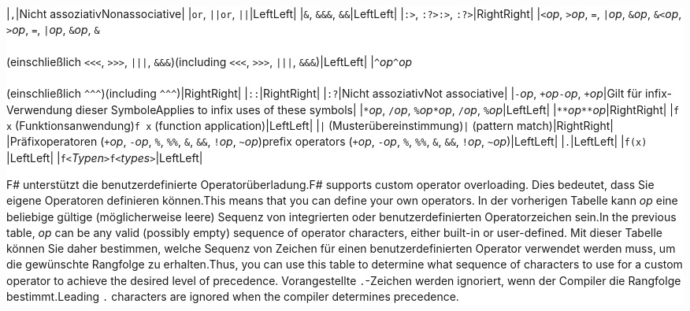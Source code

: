 |`,`|<span data-ttu-id="ddd4f-359">Nicht assoziativ</span><span class="sxs-lookup"><span data-stu-id="ddd4f-359">Nonassociative</span></span>|
|<span data-ttu-id="ddd4f-360">`or`, <code>&#124;&#124;</code></span><span class="sxs-lookup"><span data-stu-id="ddd4f-360">`or`, <code>&#124;&#124;</code></span></span>|<span data-ttu-id="ddd4f-361">Left</span><span class="sxs-lookup"><span data-stu-id="ddd4f-361">Left</span></span>|
|<span data-ttu-id="ddd4f-362">`&`, `&&`</span><span class="sxs-lookup"><span data-stu-id="ddd4f-362">`&`, `&&`</span></span>|<span data-ttu-id="ddd4f-363">Left</span><span class="sxs-lookup"><span data-stu-id="ddd4f-363">Left</span></span>|
|<span data-ttu-id="ddd4f-364">`:>`, `:?>`</span><span class="sxs-lookup"><span data-stu-id="ddd4f-364">`:>`, `:?>`</span></span>|<span data-ttu-id="ddd4f-365">Right</span><span class="sxs-lookup"><span data-stu-id="ddd4f-365">Right</span></span>|
|<span data-ttu-id="ddd4f-366">`<`*op*, `>`*op*, `=`, <code>&#124;</code>*op*, `&`*op*, `&`</span><span class="sxs-lookup"><span data-stu-id="ddd4f-366">`<`*op*, `>`*op*, `=`, <code>&#124;</code>*op*, `&`*op*, `&`</span></span><br /><br /><span data-ttu-id="ddd4f-367">(einschließlich `<<<`, `>>>`, <code>&#124;&#124;&#124;</code>, `&&&`)</span><span class="sxs-lookup"><span data-stu-id="ddd4f-367">(including `<<<`, `>>>`, <code>&#124;&#124;&#124;</code>, `&&&`)</span></span>|<span data-ttu-id="ddd4f-368">Left</span><span class="sxs-lookup"><span data-stu-id="ddd4f-368">Left</span></span>|
|<span data-ttu-id="ddd4f-369">`^`*op*</span><span class="sxs-lookup"><span data-stu-id="ddd4f-369">`^`*op*</span></span><br /><br /><span data-ttu-id="ddd4f-370">(einschließlich `^^^`)</span><span class="sxs-lookup"><span data-stu-id="ddd4f-370">(including `^^^`)</span></span>|<span data-ttu-id="ddd4f-371">Right</span><span class="sxs-lookup"><span data-stu-id="ddd4f-371">Right</span></span>|
|`::`|<span data-ttu-id="ddd4f-372">Right</span><span class="sxs-lookup"><span data-stu-id="ddd4f-372">Right</span></span>|
|`:?`|<span data-ttu-id="ddd4f-373">Nicht assoziativ</span><span class="sxs-lookup"><span data-stu-id="ddd4f-373">Not associative</span></span>|
|<span data-ttu-id="ddd4f-374">`-`*op*, `+`*op*</span><span class="sxs-lookup"><span data-stu-id="ddd4f-374">`-`*op*, `+`*op*</span></span>|<span data-ttu-id="ddd4f-375">Gilt für infix-Verwendung dieser Symbole</span><span class="sxs-lookup"><span data-stu-id="ddd4f-375">Applies to infix uses of these symbols</span></span>|
|<span data-ttu-id="ddd4f-376">`*`*op*, `/`*op*, `%`*op*</span><span class="sxs-lookup"><span data-stu-id="ddd4f-376">`*`*op*, `/`*op*, `%`*op*</span></span>|<span data-ttu-id="ddd4f-377">Left</span><span class="sxs-lookup"><span data-stu-id="ddd4f-377">Left</span></span>|
|<span data-ttu-id="ddd4f-378">`**`*op*</span><span class="sxs-lookup"><span data-stu-id="ddd4f-378">`**`*op*</span></span>|<span data-ttu-id="ddd4f-379">Right</span><span class="sxs-lookup"><span data-stu-id="ddd4f-379">Right</span></span>|
|<span data-ttu-id="ddd4f-380">`f x` (Funktionsanwendung)</span><span class="sxs-lookup"><span data-stu-id="ddd4f-380">`f x` (function application)</span></span>|<span data-ttu-id="ddd4f-381">Left</span><span class="sxs-lookup"><span data-stu-id="ddd4f-381">Left</span></span>|
|<span data-ttu-id="ddd4f-382"><code>&#124;</code> (Musterübereinstimmung)</span><span class="sxs-lookup"><span data-stu-id="ddd4f-382"><code>&#124;</code> (pattern match)</span></span>|<span data-ttu-id="ddd4f-383">Right</span><span class="sxs-lookup"><span data-stu-id="ddd4f-383">Right</span></span>|
|<span data-ttu-id="ddd4f-384">Präfixoperatoren (`+`*op*, `-`*op*, `%`, `%%`, `&`, `&&`, `!`*op*, `~`*op*)</span><span class="sxs-lookup"><span data-stu-id="ddd4f-384">prefix operators (`+`*op*, `-`*op*, `%`, `%%`, `&`, `&&`, `!`*op*, `~`*op*)</span></span>|<span data-ttu-id="ddd4f-385">Left</span><span class="sxs-lookup"><span data-stu-id="ddd4f-385">Left</span></span>|
|`.`|<span data-ttu-id="ddd4f-386">Left</span><span class="sxs-lookup"><span data-stu-id="ddd4f-386">Left</span></span>|
|`f(x)`|<span data-ttu-id="ddd4f-387">Left</span><span class="sxs-lookup"><span data-stu-id="ddd4f-387">Left</span></span>|
|<span data-ttu-id="ddd4f-388">`f<`*Typen*`>`</span><span class="sxs-lookup"><span data-stu-id="ddd4f-388">`f<`*types*`>`</span></span>|<span data-ttu-id="ddd4f-389">Left</span><span class="sxs-lookup"><span data-stu-id="ddd4f-389">Left</span></span>|

<span data-ttu-id="ddd4f-390">F# unterstützt die benutzerdefinierte Operatorüberladung.</span><span class="sxs-lookup"><span data-stu-id="ddd4f-390">F# supports custom operator overloading.</span></span> <span data-ttu-id="ddd4f-391">Dies bedeutet, dass Sie eigene Operatoren definieren können.</span><span class="sxs-lookup"><span data-stu-id="ddd4f-391">This means that you can define your own operators.</span></span> <span data-ttu-id="ddd4f-392">In der vorherigen Tabelle kann *op* eine beliebige gültige (möglicherweise leere) Sequenz von integrierten oder benutzerdefinierten Operatorzeichen sein.</span><span class="sxs-lookup"><span data-stu-id="ddd4f-392">In the previous table, *op* can be any valid (possibly empty) sequence of operator characters, either built-in or user-defined.</span></span> <span data-ttu-id="ddd4f-393">Mit dieser Tabelle können Sie daher bestimmen, welche Sequenz von Zeichen für einen benutzerdefinierten Operator verwendet werden muss, um die gewünschte Rangfolge zu erhalten.</span><span class="sxs-lookup"><span data-stu-id="ddd4f-393">Thus, you can use this table to determine what sequence of characters to use for a custom operator to achieve the desired level of precedence.</span></span> <span data-ttu-id="ddd4f-394">Vorangestellte `.`-Zeichen werden ignoriert, wenn der Compiler die Rangfolge bestimmt.</span><span class="sxs-lookup"><span data-stu-id="ddd4f-394">Leading `.` characters are ignored when the compiler determines precedence.</span></span>
